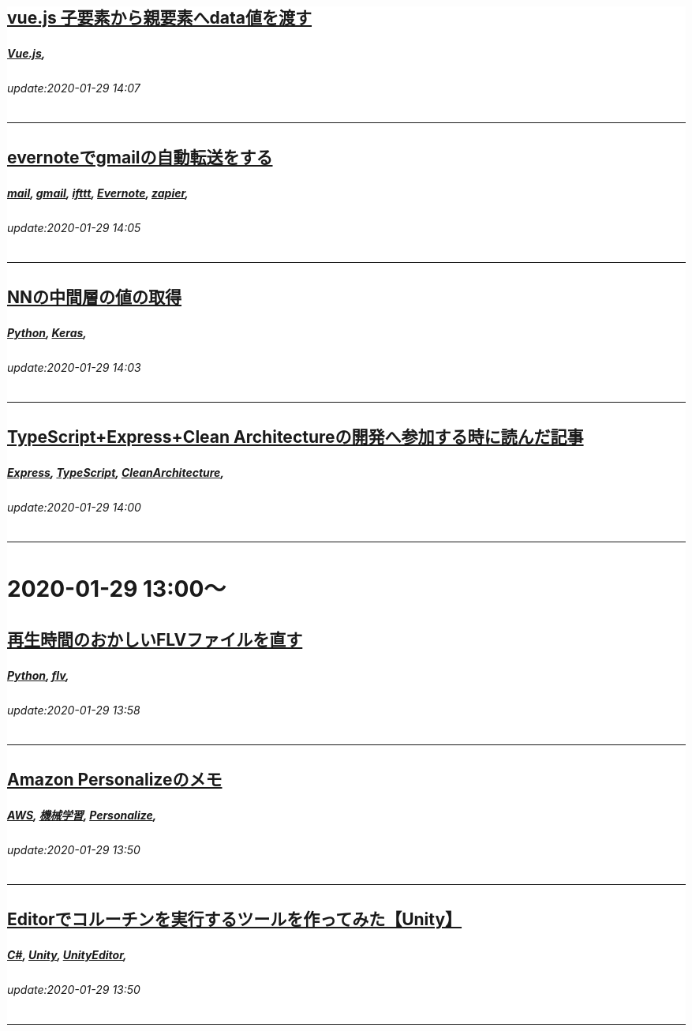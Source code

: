 ## [vue.js 子要素から親要素へdata値を渡す](https://qiita.com/ma7ma7pipipi/items/c2de18112ab777d6b1fa)
##### [Vue.js](https://qiita.com/tags/Vue.js), 
###### update:2020-01-29 14:07
---
## [evernoteでgmailの自動転送をする](https://qiita.com/busroutemap/items/69f30aab201ad1b6fbec)
##### [mail](https://qiita.com/tags/mail), [gmail](https://qiita.com/tags/gmail), [ifttt](https://qiita.com/tags/ifttt), [Evernote](https://qiita.com/tags/Evernote), [zapier](https://qiita.com/tags/zapier), 
###### update:2020-01-29 14:05
---
## [NNの中間層の値の取得](https://qiita.com/g1423047/items/b1d829f34f5875a72433)
##### [Python](https://qiita.com/tags/Python), [Keras](https://qiita.com/tags/Keras), 
###### update:2020-01-29 14:03
---
## [TypeScript+Express+Clean Architectureの開発へ参加する時に読んだ記事](https://qiita.com/DoriNuts/items/f857e1b462ec435cf7f8)
##### [Express](https://qiita.com/tags/Express), [TypeScript](https://qiita.com/tags/TypeScript), [CleanArchitecture](https://qiita.com/tags/CleanArchitecture), 
###### update:2020-01-29 14:00
---




# 2020-01-29 13:00～
## [再生時間のおかしいFLVファイルを直す](https://qiita.com/shobota/items/aa161119b856af0811fd)
##### [Python](https://qiita.com/tags/Python), [flv](https://qiita.com/tags/flv), 
###### update:2020-01-29 13:58
---
## [Amazon Personalizeのメモ](https://qiita.com/akym03/items/ed3e9f66904d883f7e5c)
##### [AWS](https://qiita.com/tags/AWS), [機械学習](https://qiita.com/tags/機械学習), [Personalize](https://qiita.com/tags/Personalize), 
###### update:2020-01-29 13:50
---
## [Editorでコルーチンを実行するツールを作ってみた【Unity】](https://qiita.com/tani-shi/items/e392f40340222ca52696)
##### [C#](https://qiita.com/tags/C#), [Unity](https://qiita.com/tags/Unity), [UnityEditor](https://qiita.com/tags/UnityEditor), 
###### update:2020-01-29 13:50
---